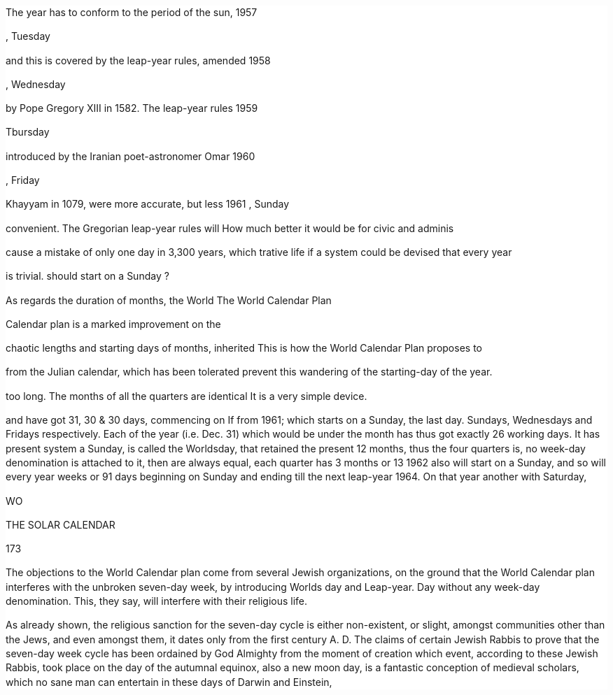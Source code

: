 The year has to conform to the period of the sun, 1957 

, Tuesday 

and this is covered by the leap-year rules, amended 1958 

, Wednesday 

by Pope Gregory XIII in 1582. The leap-year rules 1959 

Tbursday 

introduced by the Iranian poet-astronomer Omar 1960 

, Friday 

Khayyam in 1079, were more accurate, but less 1961 , Sunday 

convenient. The Gregorian leap-year rules will How much better it would be for civic and adminis 

cause a mistake of only one day in 3,300 years, which trative life if a system could be devised that every year 

is trivial. should start on a Sunday ? 

As regards the duration of months, the World The World Calendar Plan 

Calendar plan is a marked improvement on the 

chaotic lengths and starting days of months, inherited This is how the World Calendar Plan proposes to 

from the Julian calendar, which has been tolerated prevent this wandering of the starting-day of the year. 

too long. The months of all the quarters are identical It is a very simple device. 

and have got 31, 30 & 30 days, commencing on If from 1961; which starts on a Sunday, the last day. Sundays, Wednesdays and Fridays respectively. Each of the year (i.e. Dec. 31) which would be under the month has thus got exactly 26 working days. It has present system a Sunday, is called the Worldsday, that retained the present 12 months, thus the four quarters is, no week-day denomination is attached to it, then are always equal, each quarter has 3 months or 13 1962 also will start on a Sunday, and so will every year weeks or 91 days beginning on Sunday and ending till the next leap-year 1964. On that year another with Saturday, 

WO 

THE SOLAR CALENDAR 

173 

The objections to the World Calendar plan come from several Jewish organizations, on the ground that the World Calendar plan interferes with the unbroken seven-day week, by introducing Worlds day and Leap-year. Day without any week-day denomination. This, they say, will interfere with their religious life. 

As already shown, the religious sanction for the seven-day cycle is either non-existent, or slight, amongst communities other than the Jews, and even amongst them, it dates only from the first century A. D. The claims of certain Jewish Rabbis to prove that the seven-day week cycle has been ordained by God Almighty from the moment of creation which event, according to these Jewish Rabbis, took place on the day of the autumnal equinox, also a new moon day, is a fantastic conception of medieval scholars, which no sane man can entertain in these days of Darwin and Einstein, 
